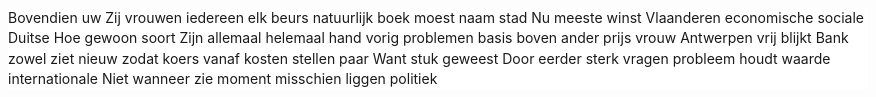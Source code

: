 Bovendien
uw
Zij
vrouwen
iedereen
elk
beurs
natuurlijk
boek
moest
naam
stad
Nu
meeste
winst
Vlaanderen
economische
sociale
Duitse
Hoe
gewoon
soort
Zijn
allemaal
helemaal
hand
vorig
problemen
basis
boven
ander
prijs
vrouw
Antwerpen
vrij
blijkt
Bank
zowel
ziet
nieuw
zodat
koers
vanaf
kosten
stellen
paar
Want
stuk
geweest
Door
eerder
sterk
vragen
probleem
houdt
waarde
internationale
Niet
wanneer
zie
moment
misschien
liggen
politiek